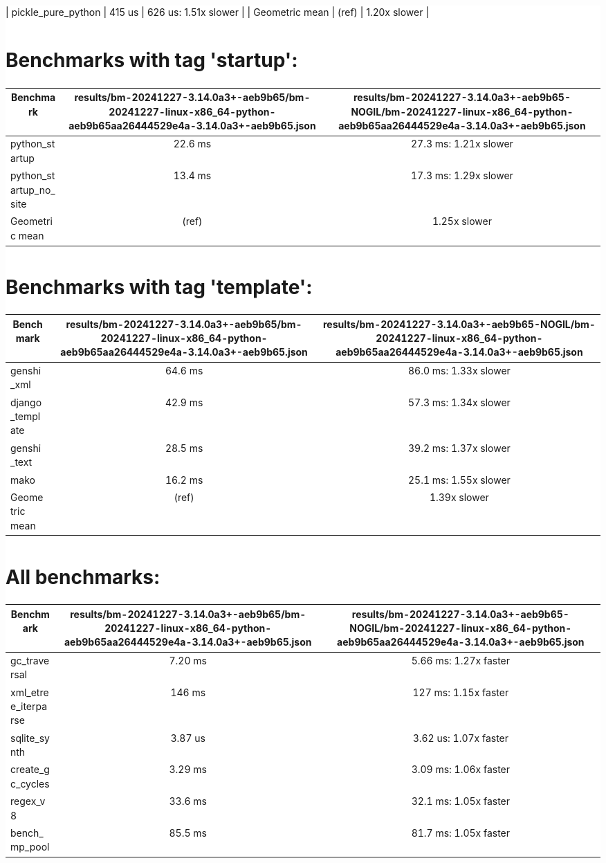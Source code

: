 | pickle_pure_python   | 415 us                                                                                                            | 626 us: 1.51x slower                                                                                                    |
| Geometric mean       | (ref)                                                                                                             | 1.20x slower                                                                                                            |

Benchmarks with tag 'startup':
==============================

| Benchmark              | results/bm-20241227-3.14.0a3+-aeb9b65/bm-20241227-linux-x86_64-python-aeb9b65aa26444529e4a-3.14.0a3+-aeb9b65.json | results/bm-20241227-3.14.0a3+-aeb9b65-NOGIL/bm-20241227-linux-x86_64-python-aeb9b65aa26444529e4a-3.14.0a3+-aeb9b65.json |
|------------------------|:-----------------------------------------------------------------------------------------------------------------:|:-----------------------------------------------------------------------------------------------------------------------:|
| python_startup         | 22.6 ms                                                                                                           | 27.3 ms: 1.21x slower                                                                                                   |
| python_startup_no_site | 13.4 ms                                                                                                           | 17.3 ms: 1.29x slower                                                                                                   |
| Geometric mean         | (ref)                                                                                                             | 1.25x slower                                                                                                            |

Benchmarks with tag 'template':
===============================

| Benchmark       | results/bm-20241227-3.14.0a3+-aeb9b65/bm-20241227-linux-x86_64-python-aeb9b65aa26444529e4a-3.14.0a3+-aeb9b65.json | results/bm-20241227-3.14.0a3+-aeb9b65-NOGIL/bm-20241227-linux-x86_64-python-aeb9b65aa26444529e4a-3.14.0a3+-aeb9b65.json |
|-----------------|:-----------------------------------------------------------------------------------------------------------------:|:-----------------------------------------------------------------------------------------------------------------------:|
| genshi_xml      | 64.6 ms                                                                                                           | 86.0 ms: 1.33x slower                                                                                                   |
| django_template | 42.9 ms                                                                                                           | 57.3 ms: 1.34x slower                                                                                                   |
| genshi_text     | 28.5 ms                                                                                                           | 39.2 ms: 1.37x slower                                                                                                   |
| mako            | 16.2 ms                                                                                                           | 25.1 ms: 1.55x slower                                                                                                   |
| Geometric mean  | (ref)                                                                                                             | 1.39x slower                                                                                                            |

All benchmarks:
===============

| Benchmark                  | results/bm-20241227-3.14.0a3+-aeb9b65/bm-20241227-linux-x86_64-python-aeb9b65aa26444529e4a-3.14.0a3+-aeb9b65.json | results/bm-20241227-3.14.0a3+-aeb9b65-NOGIL/bm-20241227-linux-x86_64-python-aeb9b65aa26444529e4a-3.14.0a3+-aeb9b65.json |
|----------------------------|:-----------------------------------------------------------------------------------------------------------------:|:-----------------------------------------------------------------------------------------------------------------------:|
| gc_traversal               | 7.20 ms                                                                                                           | 5.66 ms: 1.27x faster                                                                                                   |
| xml_etree_iterparse        | 146 ms                                                                                                            | 127 ms: 1.15x faster                                                                                                    |
| sqlite_synth               | 3.87 us                                                                                                           | 3.62 us: 1.07x faster                                                                                                   |
| create_gc_cycles           | 3.29 ms                                                                                                           | 3.09 ms: 1.06x faster                                                                                                   |
| regex_v8                   | 33.6 ms                                                                                                           | 32.1 ms: 1.05x faster                                                                                                   |
| bench_mp_pool              | 85.5 ms                                                                                                           | 81.7 ms: 1.05x faster                                                                                                   |